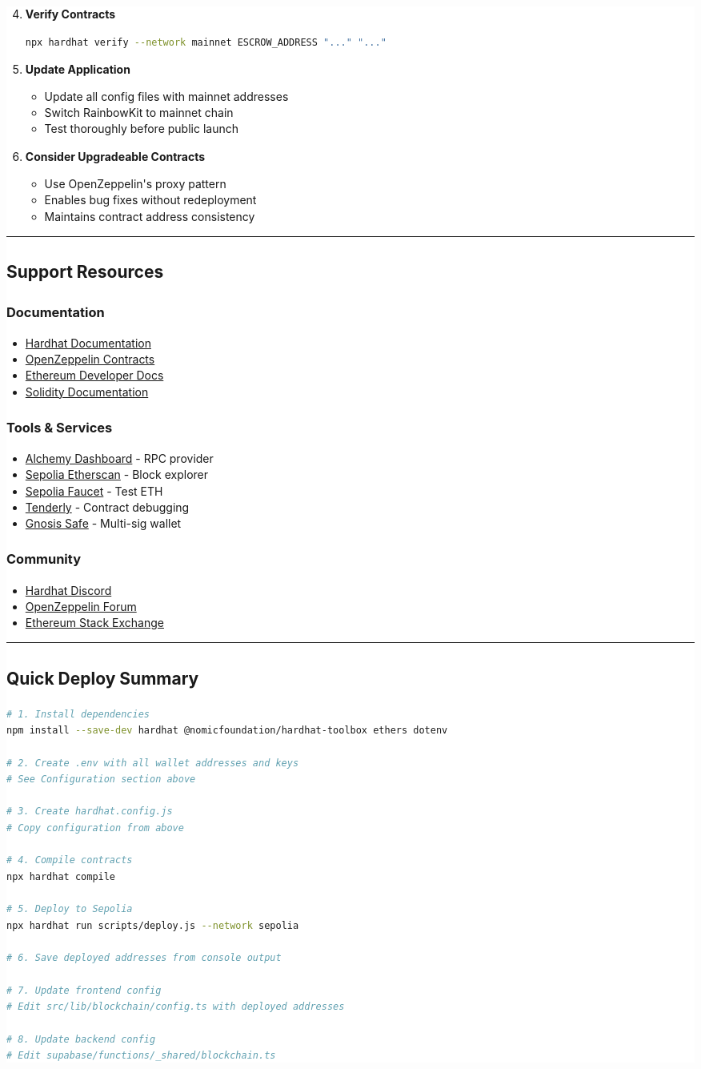4. **Verify Contracts**
   ```bash
   npx hardhat verify --network mainnet ESCROW_ADDRESS "..." "..."
   ```

5. **Update Application**
   - Update all config files with mainnet addresses
   - Switch RainbowKit to mainnet chain
   - Test thoroughly before public launch

6. **Consider Upgradeable Contracts**
   - Use OpenZeppelin's proxy pattern
   - Enables bug fixes without redeployment
   - Maintains contract address consistency

---

## Support Resources

### Documentation
- [Hardhat Documentation](https://hardhat.org/docs)
- [OpenZeppelin Contracts](https://docs.openzeppelin.com/)
- [Ethereum Developer Docs](https://ethereum.org/en/developers/)
- [Solidity Documentation](https://docs.soliditylang.org/)

### Tools & Services
- [Alchemy Dashboard](https://dashboard.alchemy.com/) - RPC provider
- [Sepolia Etherscan](https://sepolia.etherscan.io/) - Block explorer
- [Sepolia Faucet](https://sepoliafaucet.com/) - Test ETH
- [Tenderly](https://tenderly.co/) - Contract debugging
- [Gnosis Safe](https://gnosis-safe.io/) - Multi-sig wallet

### Community
- [Hardhat Discord](https://hardhat.org/discord)
- [OpenZeppelin Forum](https://forum.openzeppelin.com/)
- [Ethereum Stack Exchange](https://ethereum.stackexchange.com/)

---

## Quick Deploy Summary

```bash
# 1. Install dependencies
npm install --save-dev hardhat @nomicfoundation/hardhat-toolbox ethers dotenv

# 2. Create .env with all wallet addresses and keys
# See Configuration section above

# 3. Create hardhat.config.js
# Copy configuration from above

# 4. Compile contracts
npx hardhat compile

# 5. Deploy to Sepolia
npx hardhat run scripts/deploy.js --network sepolia

# 6. Save deployed addresses from console output

# 7. Update frontend config
# Edit src/lib/blockchain/config.ts with deployed addresses

# 8. Update backend config  
# Edit supabase/functions/_shared/blockchain.ts
```